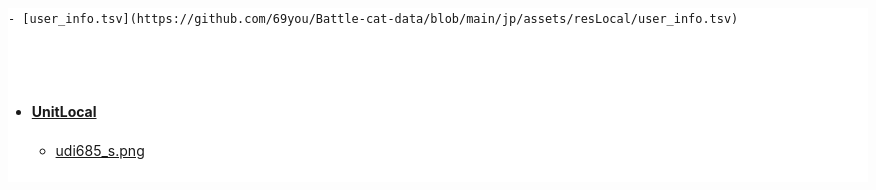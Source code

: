     - [user_info.tsv](https://github.com/69you/Battle-cat-data/blob/main/jp/assets/resLocal/user_info.tsv)
<br><br>

* #### [UnitLocal](https://github.com/69you/Battle-cat-data/tree/main/jp/assets/UnitLocal)
    - [udi685_s.png](https://github.com/69you/Battle-cat-data/blob/main/jp/assets/UnitLocal/udi685_s.png)
<br><br>

